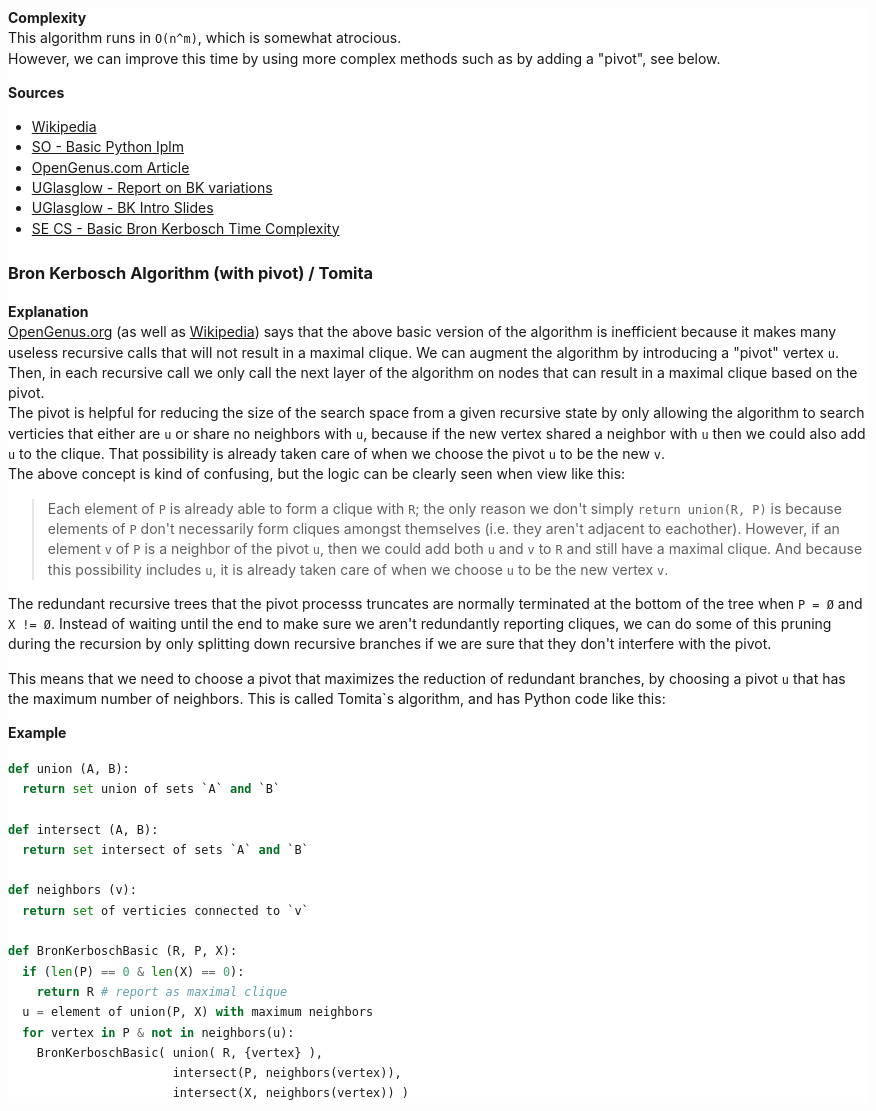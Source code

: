 **Complexity**  
This algorithm runs in `O(n^m)`, which is somewhat atrocious.  
However, we can improve this time by using more complex methods such as by adding a "pivot", see below.

**Sources<a name="bkbasic-sources"></a>**
- [Wikipedia](https://en.wikipedia.org/wiki/Bron%E2%80%93Kerbosch_algorithm)
- [SO - Basic Python Iplm](https://stackoverflow.com/questions/13904636/implementing-bron-kerbosch-algorithm-in-python)
- [OpenGenus.com Article](https://iq.opengenus.org/bron-kerbosch-algorithm/)
- [UGlasglow - Report on BK variations](http://www.dcs.gla.ac.uk/~pat/jchoco/clique/enumeration/report.pdf)
- [UGlasglow - BK Intro Slides](http://www.dcs.gla.ac.uk/~pat/jchoco/clique/enumeration/papers/bronKerbosch.pdf)
- [SE CS - Basic Bron Kerbosch Time Complexity](https://cs.stackexchange.com/questions/68060/what-is-the-time-complexity-of-the-classic-bron-kerbosch-algorithm-for-finding-c "What is the time complexity of the classic Bron-Kerbosch algorithm for finding cliques?")

### Bron Kerbosch Algorithm (with pivot) / Tomita
**Explanation**  
[OpenGenus.org](https://iq.opengenus.org/bron-kerbosch-algorithm) (as well as [Wikipedia](https://en.wikipedia.org/wiki/Bron%E2%80%93Kerbosch_algorithm)) says that the above basic version of the algorithm is inefficient because it makes many useless recursive calls that will not result in a maximal clique. We can augment the algorithm by introducing a "pivot" vertex `u`. Then, in each recursive call we only call the next layer of the algorithm on nodes that can result in a maximal clique based on the pivot.  
The pivot is helpful for reducing the size of the search space from a given recursive state by only allowing the algorithm to search verticies that either are `u` or share no neighbors with `u`, because if the new vertex shared a neighbor with `u` then we could also add `u` to the clique. That possibility is already taken care of when we choose the pivot `u` to be the new `v`.   
The above concept is kind of confusing, but the logic can be clearly seen when view like this:  
> Each element of `P` is already able to form a clique with `R`; the only reason we don't simply `return union(R, P)` is because elements of `P` don't necessarily form cliques amongst themselves (i.e. they aren't adjacent to eachother). However, if an element `v` of `P` is a neighbor of the pivot `u`, then we could add both `u` and `v` to `R` and still have a maximal clique. And because this possibility includes `u`, it is already taken care of when we choose `u` to be the new vertex `v`.

The redundant recursive trees that the pivot processs truncates are normally terminated at the bottom of the tree when `P = Ø` and `X != Ø`. Instead of waiting until the end to make sure we aren't redundantly reporting cliques, we can do some of this pruning during the recursion by only splitting down recursive branches if we are sure that they don't interfere with the pivot.

This means that we need to choose a pivot that maximizes the reduction of redundant branches, by choosing a pivot `u` that has the maximum number of neighbors. This is called Tomita`s algorithm, and has Python code like this:

**Example**
```python
def union (A, B):
  return set union of sets `A` and `B`
  
def intersect (A, B):
  return set intersect of sets `A` and `B`
  
def neighbors (v):
  return set of verticies connected to `v`

def BronKerboschBasic (R, P, X):
  if (len(P) == 0 & len(X) == 0):
    return R # report as maximal clique
  u = element of union(P, X) with maximum neighbors
  for vertex in P & not in neighbors(u):
    BronKerboschBasic( union( R, {vertex} ),
                       intersect(P, neighbors(vertex)),
                       intersect(X, neighbors(vertex)) )
```